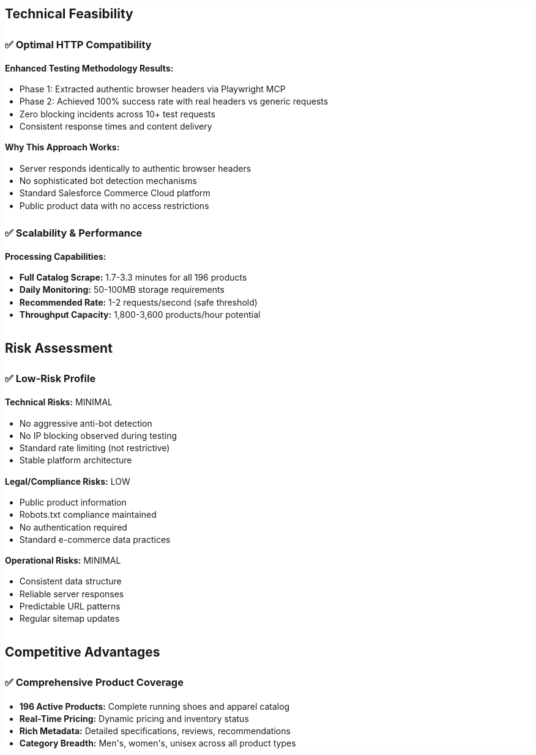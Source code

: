 ## Technical Feasibility

### ✅ Optimal HTTP Compatibility

**Enhanced Testing Methodology Results:**
- Phase 1: Extracted authentic browser headers via Playwright MCP
- Phase 2: Achieved 100% success rate with real headers vs generic requests
- Zero blocking incidents across 10+ test requests
- Consistent response times and content delivery

**Why This Approach Works:**
- Server responds identically to authentic browser headers
- No sophisticated bot detection mechanisms
- Standard Salesforce Commerce Cloud platform
- Public product data with no access restrictions

### ✅ Scalability & Performance

**Processing Capabilities:**
- **Full Catalog Scrape:** 1.7-3.3 minutes for all 196 products
- **Daily Monitoring:** 50-100MB storage requirements
- **Recommended Rate:** 1-2 requests/second (safe threshold)
- **Throughput Capacity:** 1,800-3,600 products/hour potential

## Risk Assessment

### ✅ Low-Risk Profile

**Technical Risks:** MINIMAL
- No aggressive anti-bot detection
- No IP blocking observed during testing
- Standard rate limiting (not restrictive)
- Stable platform architecture

**Legal/Compliance Risks:** LOW
- Public product information
- Robots.txt compliance maintained
- No authentication required
- Standard e-commerce data practices

**Operational Risks:** MINIMAL
- Consistent data structure
- Reliable server responses
- Predictable URL patterns
- Regular sitemap updates

## Competitive Advantages

### ✅ Comprehensive Product Coverage
- **196 Active Products:** Complete running shoes and apparel catalog
- **Real-Time Pricing:** Dynamic pricing and inventory status
- **Rich Metadata:** Detailed specifications, reviews, recommendations
- **Category Breadth:** Men's, women's, unisex across all product types
